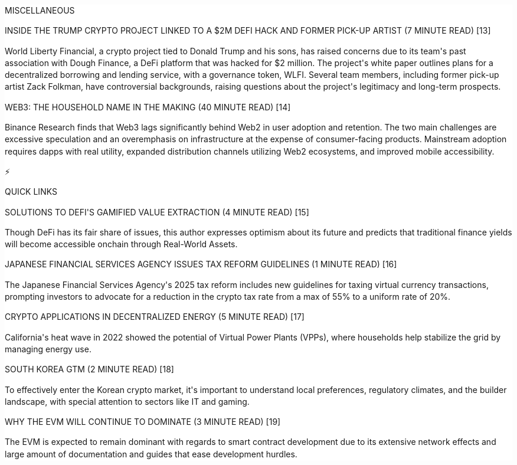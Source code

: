 MISCELLANEOUS

 INSIDE THE TRUMP CRYPTO PROJECT LINKED TO A $2M DEFI HACK AND FORMER
PICK-UP ARTIST (7 MINUTE READ) [13] 

 World Liberty Financial, a crypto project tied to Donald Trump and
his sons, has raised concerns due to its team's past association with
Dough Finance, a DeFi platform that was hacked for $2 million. The
project's white paper outlines plans for a decentralized borrowing and
lending service, with a governance token, WLFI. Several team members,
including former pick-up artist Zack Folkman, have controversial
backgrounds, raising questions about the project's legitimacy and
long-term prospects. 

 WEB3: THE HOUSEHOLD NAME IN THE MAKING (40 MINUTE READ) [14] 

 Binance Research finds that Web3 lags significantly behind Web2 in
user adoption and retention. The two main challenges are excessive
speculation and an overemphasis on infrastructure at the expense of
consumer-facing products. Mainstream adoption requires dapps with real
utility, expanded distribution channels utilizing Web2 ecosystems, and
improved mobile accessibility. 

⚡ 

QUICK LINKS

 SOLUTIONS TO DEFI'S GAMIFIED VALUE EXTRACTION (4 MINUTE READ) [15] 

 Though DeFi has its fair share of issues, this author expresses
optimism about its future and predicts that traditional finance yields
will become accessible onchain through Real-World Assets. 

 JAPANESE FINANCIAL SERVICES AGENCY ISSUES TAX REFORM GUIDELINES (1
MINUTE READ) [16] 

 The Japanese Financial Services Agency's 2025 tax reform includes new
guidelines for taxing virtual currency transactions, prompting
investors to advocate for a reduction in the crypto tax rate from a
max of 55% to a uniform rate of 20%. 

 CRYPTO APPLICATIONS IN DECENTRALIZED ENERGY (5 MINUTE READ) [17] 

 California's heat wave in 2022 showed the potential of Virtual Power
Plants (VPPs), where households help stabilize the grid by managing
energy use. 

 SOUTH KOREA GTM (2 MINUTE READ) [18] 

 To effectively enter the Korean crypto market, it's important to
understand local preferences, regulatory climates, and the builder
landscape, with special attention to sectors like IT and gaming. 

 WHY THE EVM WILL CONTINUE TO DOMINATE (3 MINUTE READ) [19] 

 The EVM is expected to remain dominant with regards to smart contract
development due to its extensive network effects and large amount of
documentation and guides that ease development hurdles. 
